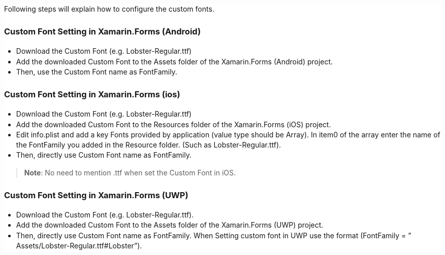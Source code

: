 
Following steps will explain how to configure the custom fonts.


### Custom Font Setting in Xamarin.Forms (Android) 
* Download the Custom Font (e.g. Lobster-Regular.ttf) 
* Add the downloaded Custom Font to the Assets folder of the Xamarin.Forms (Android) project.
* Then, use the Custom Font name as FontFamily.

### Custom Font Setting in Xamarin.Forms (ios)
* Download the Custom Font (e.g. Lobster-Regular.ttf)
* Add the downloaded Custom Font to the Resources folder of the Xamarin.Forms (iOS) project.
* Edit info.plist and add a key Fonts provided by application (value type should be Array). In item0 of the array enter the name of the FontFamily you added in the Resource folder. (Such as Lobster-Regular.ttf).
* Then, directly use Custom Font name as FontFamily.

>**Note**:
 No need to mention .ttf when set the Custom Font in iOS.

### Custom Font Setting in Xamarin.Forms (UWP)
* Download the Custom Font (e.g. Lobster-Regular.ttf).
* Add the downloaded Custom Font to the Assets folder of the Xamarin.Forms (UWP) project.
* Then, directly use Custom Font name as FontFamily. When Setting custom font in UWP use the format (FontFamily = ” Assets/Lobster-Regular.ttf#Lobster”).

